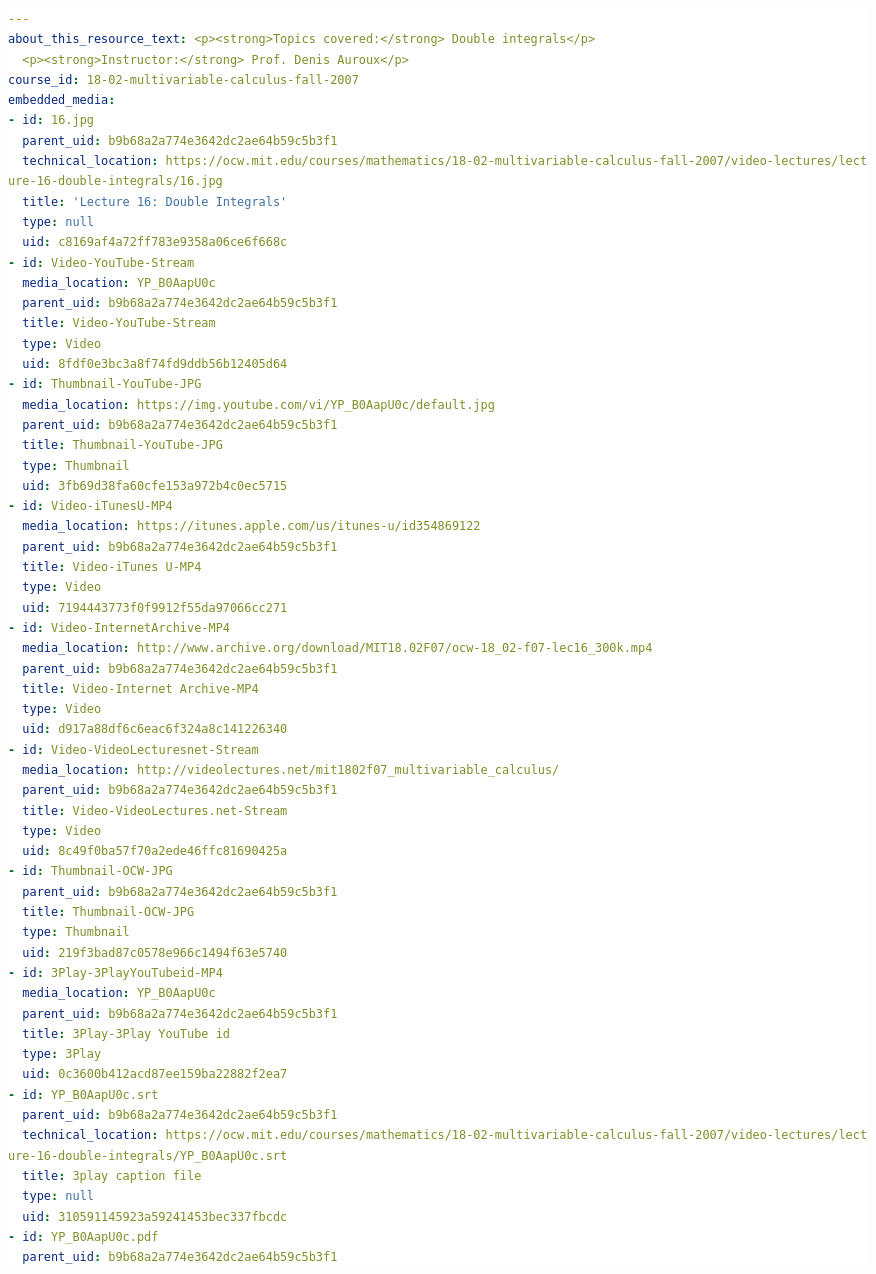 ```yaml
---
about_this_resource_text: <p><strong>Topics covered:</strong> Double integrals</p>
  <p><strong>Instructor:</strong> Prof. Denis Auroux</p>
course_id: 18-02-multivariable-calculus-fall-2007
embedded_media:
- id: 16.jpg
  parent_uid: b9b68a2a774e3642dc2ae64b59c5b3f1
  technical_location: https://ocw.mit.edu/courses/mathematics/18-02-multivariable-calculus-fall-2007/video-lectures/lecture-16-double-integrals/16.jpg
  title: 'Lecture 16: Double Integrals'
  type: null
  uid: c8169af4a72ff783e9358a06ce6f668c
- id: Video-YouTube-Stream
  media_location: YP_B0AapU0c
  parent_uid: b9b68a2a774e3642dc2ae64b59c5b3f1
  title: Video-YouTube-Stream
  type: Video
  uid: 8fdf0e3bc3a8f74fd9ddb56b12405d64
- id: Thumbnail-YouTube-JPG
  media_location: https://img.youtube.com/vi/YP_B0AapU0c/default.jpg
  parent_uid: b9b68a2a774e3642dc2ae64b59c5b3f1
  title: Thumbnail-YouTube-JPG
  type: Thumbnail
  uid: 3fb69d38fa60cfe153a972b4c0ec5715
- id: Video-iTunesU-MP4
  media_location: https://itunes.apple.com/us/itunes-u/id354869122
  parent_uid: b9b68a2a774e3642dc2ae64b59c5b3f1
  title: Video-iTunes U-MP4
  type: Video
  uid: 7194443773f0f9912f55da97066cc271
- id: Video-InternetArchive-MP4
  media_location: http://www.archive.org/download/MIT18.02F07/ocw-18_02-f07-lec16_300k.mp4
  parent_uid: b9b68a2a774e3642dc2ae64b59c5b3f1
  title: Video-Internet Archive-MP4
  type: Video
  uid: d917a88df6c6eac6f324a8c141226340
- id: Video-VideoLecturesnet-Stream
  media_location: http://videolectures.net/mit1802f07_multivariable_calculus/
  parent_uid: b9b68a2a774e3642dc2ae64b59c5b3f1
  title: Video-VideoLectures.net-Stream
  type: Video
  uid: 8c49f0ba57f70a2ede46ffc81690425a
- id: Thumbnail-OCW-JPG
  parent_uid: b9b68a2a774e3642dc2ae64b59c5b3f1
  title: Thumbnail-OCW-JPG
  type: Thumbnail
  uid: 219f3bad87c0578e966c1494f63e5740
- id: 3Play-3PlayYouTubeid-MP4
  media_location: YP_B0AapU0c
  parent_uid: b9b68a2a774e3642dc2ae64b59c5b3f1
  title: 3Play-3Play YouTube id
  type: 3Play
  uid: 0c3600b412acd87ee159ba22882f2ea7
- id: YP_B0AapU0c.srt
  parent_uid: b9b68a2a774e3642dc2ae64b59c5b3f1
  technical_location: https://ocw.mit.edu/courses/mathematics/18-02-multivariable-calculus-fall-2007/video-lectures/lecture-16-double-integrals/YP_B0AapU0c.srt
  title: 3play caption file
  type: null
  uid: 310591145923a59241453bec337fbcdc
- id: YP_B0AapU0c.pdf
  parent_uid: b9b68a2a774e3642dc2ae64b59c5b3f1
```